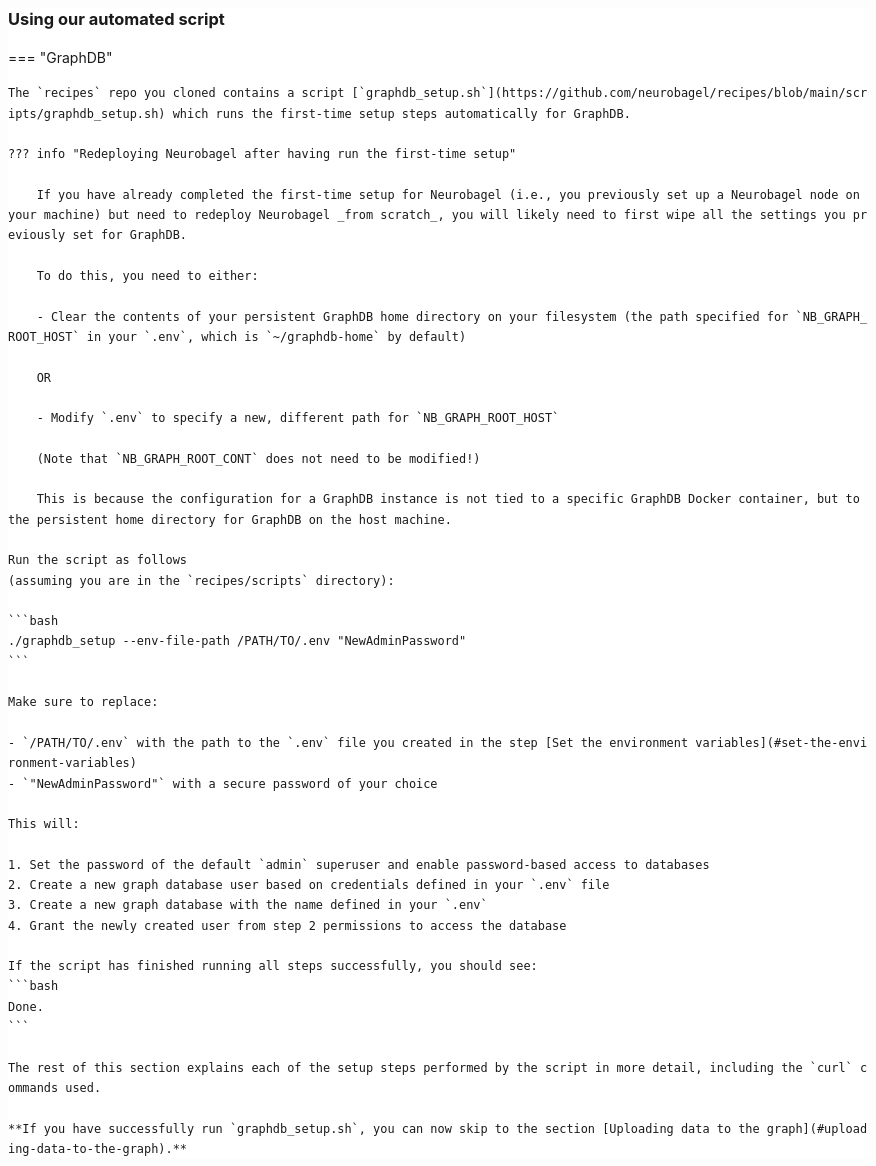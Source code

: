 ### Using our automated script 

=== "GraphDB"

    The `recipes` repo you cloned contains a script [`graphdb_setup.sh`](https://github.com/neurobagel/recipes/blob/main/scripts/graphdb_setup.sh) which runs the first-time setup steps automatically for GraphDB.

    ??? info "Redeploying Neurobagel after having run the first-time setup"

        If you have already completed the first-time setup for Neurobagel (i.e., you previously set up a Neurobagel node on your machine) but need to redeploy Neurobagel _from scratch_, you will likely need to first wipe all the settings you previously set for GraphDB. 
        
        To do this, you need to either:
        
        - Clear the contents of your persistent GraphDB home directory on your filesystem (the path specified for `NB_GRAPH_ROOT_HOST` in your `.env`, which is `~/graphdb-home` by default)

        OR

        - Modify `.env` to specify a new, different path for `NB_GRAPH_ROOT_HOST`

        (Note that `NB_GRAPH_ROOT_CONT` does not need to be modified!)

        This is because the configuration for a GraphDB instance is not tied to a specific GraphDB Docker container, but to the persistent home directory for GraphDB on the host machine.

    Run the script as follows 
    (assuming you are in the `recipes/scripts` directory):

    ```bash
    ./graphdb_setup --env-file-path /PATH/TO/.env "NewAdminPassword"
    ```

    Make sure to replace:

    - `/PATH/TO/.env` with the path to the `.env` file you created in the step [Set the environment variables](#set-the-environment-variables)
    - `"NewAdminPassword"` with a secure password of your choice

    This will:

    1. Set the password of the default `admin` superuser and enable password-based access to databases
    2. Create a new graph database user based on credentials defined in your `.env` file
    3. Create a new graph database with the name defined in your `.env`
    4. Grant the newly created user from step 2 permissions to access the database

    If the script has finished running all steps successfully, you should see:
    ```bash
    Done.
    ```

    The rest of this section explains each of the setup steps performed by the script in more detail, including the `curl` commands used.
    
    **If you have successfully run `graphdb_setup.sh`, you can now skip to the section [Uploading data to the graph](#uploading-data-to-the-graph).**
